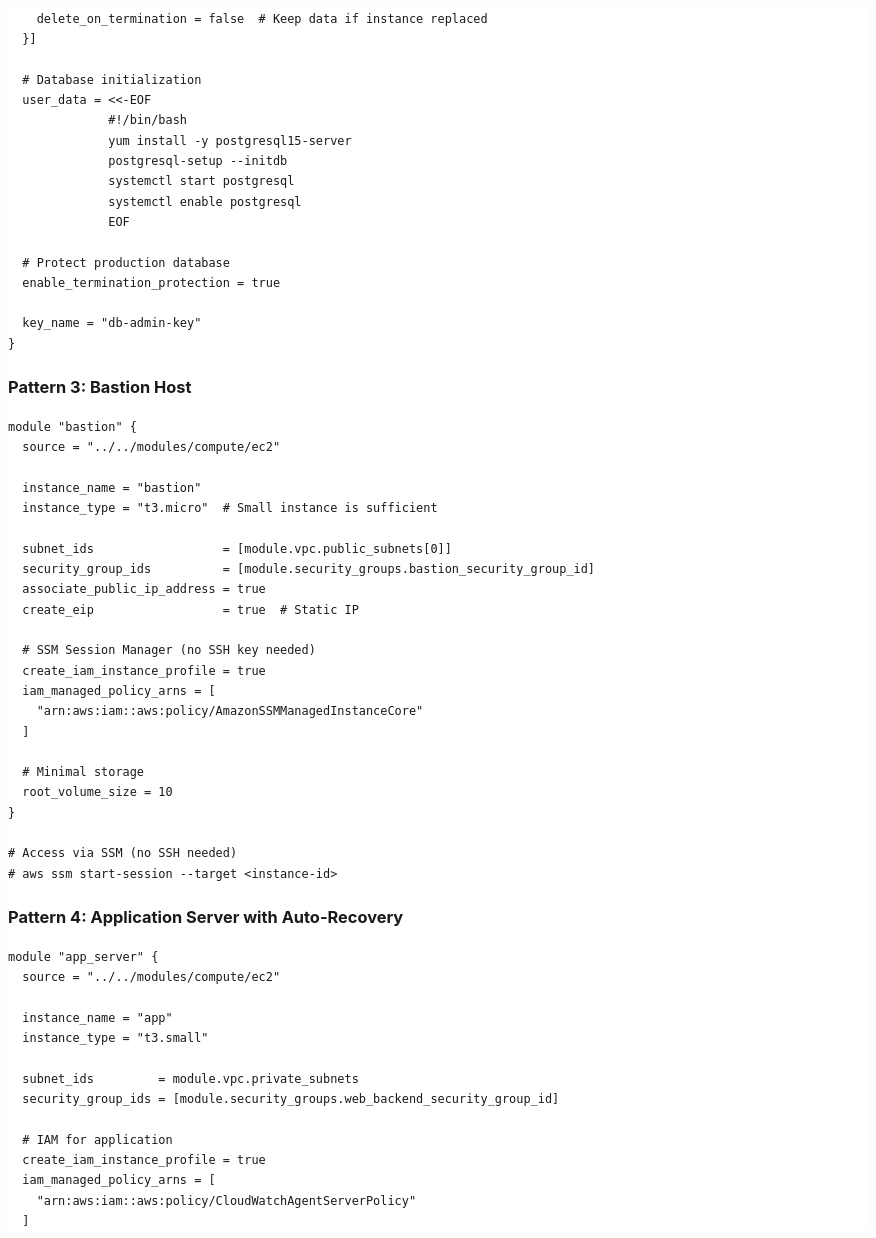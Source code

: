 ```hcl
    delete_on_termination = false  # Keep data if instance replaced
  }]
  
  # Database initialization
  user_data = <<-EOF
              #!/bin/bash
              yum install -y postgresql15-server
              postgresql-setup --initdb
              systemctl start postgresql
              systemctl enable postgresql
              EOF
  
  # Protect production database
  enable_termination_protection = true
  
  key_name = "db-admin-key"
}
```

### Pattern 3: Bastion Host

```hcl
module "bastion" {
  source = "../../modules/compute/ec2"
  
  instance_name = "bastion"
  instance_type = "t3.micro"  # Small instance is sufficient
  
  subnet_ids                  = [module.vpc.public_subnets[0]]
  security_group_ids          = [module.security_groups.bastion_security_group_id]
  associate_public_ip_address = true
  create_eip                  = true  # Static IP
  
  # SSM Session Manager (no SSH key needed)
  create_iam_instance_profile = true
  iam_managed_policy_arns = [
    "arn:aws:iam::aws:policy/AmazonSSMManagedInstanceCore"
  ]
  
  # Minimal storage
  root_volume_size = 10
}

# Access via SSM (no SSH needed)
# aws ssm start-session --target <instance-id>
```

### Pattern 4: Application Server with Auto-Recovery

```hcl
module "app_server" {
  source = "../../modules/compute/ec2"
  
  instance_name = "app"
  instance_type = "t3.small"
  
  subnet_ids         = module.vpc.private_subnets
  security_group_ids = [module.security_groups.web_backend_security_group_id]
  
  # IAM for application
  create_iam_instance_profile = true
  iam_managed_policy_arns = [
    "arn:aws:iam::aws:policy/CloudWatchAgentServerPolicy"
  ]
```